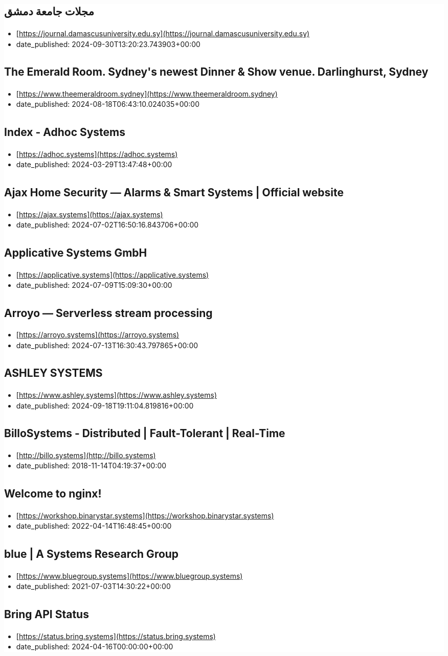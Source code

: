  ## مجلات جامعة دمشق
 - [https://journal.damascusuniversity.edu.sy](https://journal.damascusuniversity.edu.sy)
 - date_published: 2024-09-30T13:20:23.743903+00:00

 ## The Emerald Room. Sydney's newest Dinner & Show venue. Darlinghurst, Sydney
 - [https://www.theemeraldroom.sydney](https://www.theemeraldroom.sydney)
 - date_published: 2024-08-18T06:43:10.024035+00:00

 ## Index - Adhoc Systems
 - [https://adhoc.systems](https://adhoc.systems)
 - date_published: 2024-03-29T13:47:48+00:00

 ## Ajax Home Security — Alarms & Smart Systems | Official website
 - [https://ajax.systems](https://ajax.systems)
 - date_published: 2024-07-02T16:50:16.843706+00:00

 ## Applicative Systems GmbH
 - [https://applicative.systems](https://applicative.systems)
 - date_published: 2024-07-09T15:09:30+00:00

 ## Arroyo — Serverless stream processing
 - [https://arroyo.systems](https://arroyo.systems)
 - date_published: 2024-07-13T16:30:43.797865+00:00

 ## ASHLEY SYSTEMS
 - [https://www.ashley.systems](https://www.ashley.systems)
 - date_published: 2024-09-18T19:11:04.819816+00:00

 ## BilloSystems - Distributed | Fault-Tolerant | Real-Time
 - [http://billo.systems](http://billo.systems)
 - date_published: 2018-11-14T04:19:37+00:00

 ## Welcome to nginx!
 - [https://workshop.binarystar.systems](https://workshop.binarystar.systems)
 - date_published: 2022-04-14T16:48:45+00:00

 ## blue | A Systems Research Group
 - [https://www.bluegroup.systems](https://www.bluegroup.systems)
 - date_published: 2021-07-03T14:30:22+00:00

 ## Bring API Status
 - [https://status.bring.systems](https://status.bring.systems)
 - date_published: 2024-04-16T00:00:00+00:00
